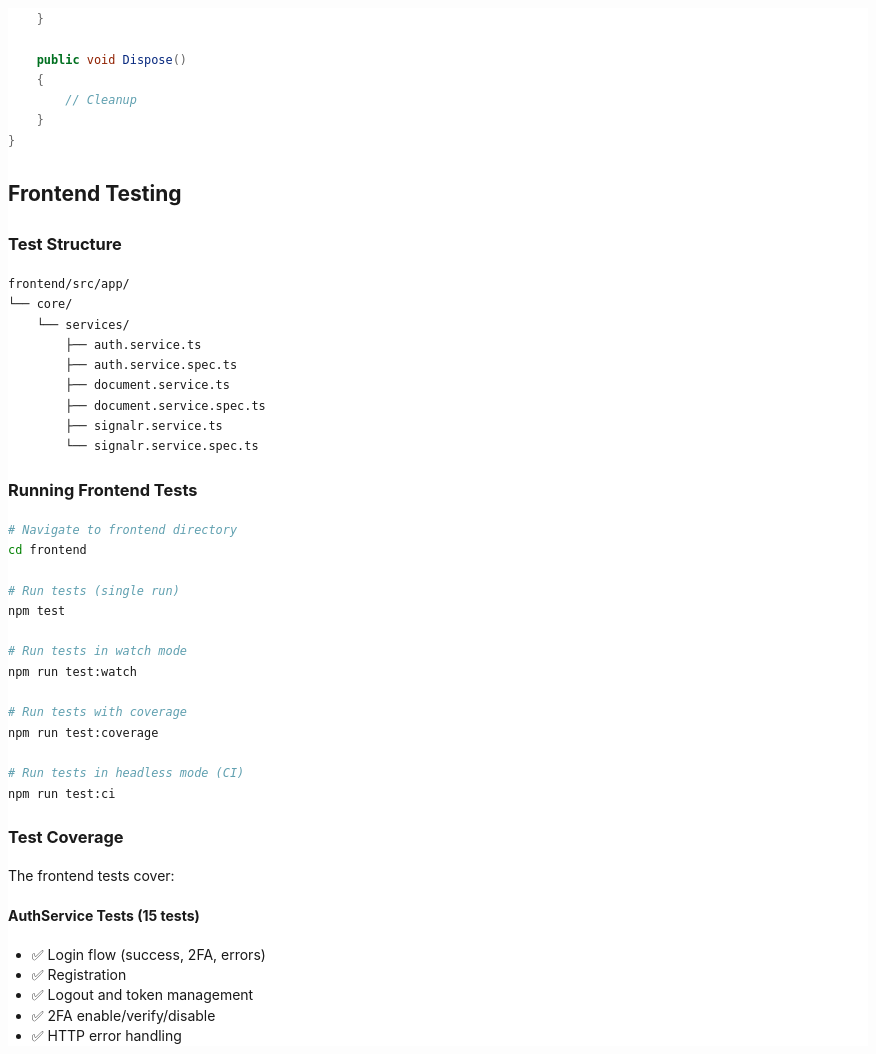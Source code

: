 ```csharp
    }

    public void Dispose()
    {
        // Cleanup
    }
}
```

## Frontend Testing

### Test Structure

```
frontend/src/app/
└── core/
    └── services/
        ├── auth.service.ts
        ├── auth.service.spec.ts
        ├── document.service.ts
        ├── document.service.spec.ts
        ├── signalr.service.ts
        └── signalr.service.spec.ts
```

### Running Frontend Tests

```bash
# Navigate to frontend directory
cd frontend

# Run tests (single run)
npm test

# Run tests in watch mode
npm run test:watch

# Run tests with coverage
npm run test:coverage

# Run tests in headless mode (CI)
npm run test:ci
```

### Test Coverage

The frontend tests cover:

#### AuthService Tests (15 tests)
- ✅ Login flow (success, 2FA, errors)
- ✅ Registration
- ✅ Logout and token management
- ✅ 2FA enable/verify/disable
- ✅ HTTP error handling
